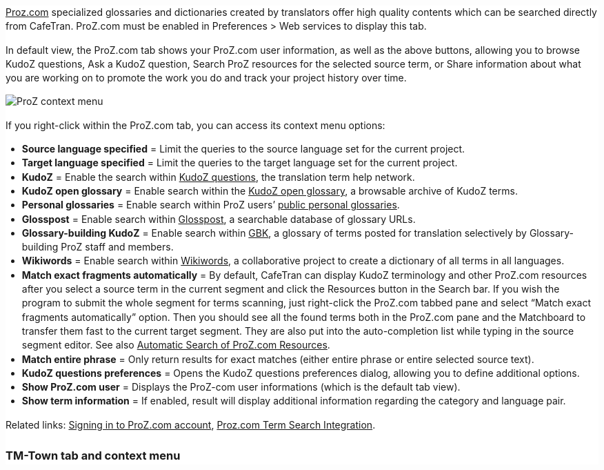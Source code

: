 [Proz.com](https://www.proz.com/) specialized glossaries and dictionaries created by translators offer high quality contents which can be searched directly from CafeTran. ProZ.com must be enabled in Preferences > Web services to display this tab.

In default view, the ProZ.com tab shows your ProZ.com user information, as well as the above buttons, allowing you to browse KudoZ questions, Ask a KudoZ question, Search ProZ resources for the selected source term, or Share information about what you are working on to promote the work you do and track your project history over time.

![ProZ context menu](https://i.imgur.com/kES8l8r.png)

If you right-click within the ProZ.com tab, you can access its context menu options:

- **Source language specified** = Limit the queries to the source language set for the current project.
- **Target language specified** = Limit the queries to the target language set for the current project.
- **KudoZ** = Enable the search within [KudoZ questions](https://www.proz.com/kudoz/), the translation term help network.
- **KudoZ open glossary** = Enable search within the [KudoZ open glossary](https://www.proz.com/glossary-translations/), a browsable archive of KudoZ terms.
- **Personal glossaries** = Enable search within ProZ users’ [public personal glossaries](https://www.proz.com/personal-glossaries/all).
- **Glosspost** = Enable search within [Glosspost](https://www.proz.com/glosspost), a searchable database of glossary URLs.
- **Glossary-building KudoZ** = Enable search within [GBK](https://www.proz.com/?sp=kog_glossary), a glossary of terms posted for translation selectively by Glossary-building ProZ staff and members.
- **Wikiwords** = Enable search within [Wikiwords](https://www.wikiwords.org/), a collaborative project to create a dictionary of all terms in all languages.
- **Match exact fragments automatically** = By default, CafeTran can display KudoZ terminology and other ProZ.com resources after you select a source term in the current segment and click the Resources button in the Search bar. If you wish the program to submit the whole segment for terms scanning, just right-click the ProZ.com tabbed pane and select “Match exact fragments automatically” option. Then you should see all the found terms both in the ProZ.com pane and the Matchboard to transfer them fast to the current target segment. They are also put into the auto-completion list while typing in the source segment editor. See also [Automatic Search of ProZ.com Resources](https://cafetran.freshdesk.com/support/solutions/articles/6000175423-automatic-search-of-proz-com-resources).
- **Match entire phrase** = Only return results for exact matches (either entire phrase or entire selected source text).
- **KudoZ questions preferences** = Opens the KudoZ questions preferences dialog, allowing you to define additional options.
- **Show ProZ.com user** = Displays the ProZ-com user informations (which is the default tab view).
- **Show term information** = If enabled, result will display additional information regarding the category and language pair.

Related links:
[Signing in to ProZ.com account](https://cafetran.freshdesk.com/support/solutions/articles/6000158973-signing-in-to-proz-com-account),
[Proz.com Term Search Integration](https://cafetran.freshdesk.com/support/solutions/articles/6000118360-proz-com-term-search-integration).

### TM-Town tab and context menu
